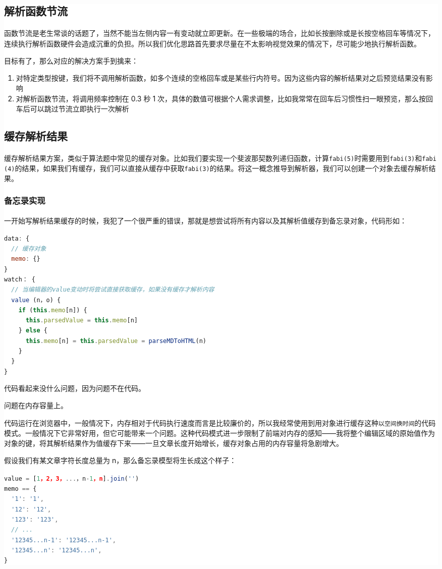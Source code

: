 ## 解析函数节流

函数节流是老生常谈的话题了，当然不能当左侧内容一有变动就立即更新。在一些极端的场合，比如长按删除或是长按空格回车等情况下，连续执行解析函数硬件会造成沉重的负担。所以我们优化思路首先要求尽量在不太影响视觉效果的情况下，尽可能少地执行解析函数。

目标有了，那么对应的解决方案手到擒来：

1. 对特定类型按键，我们将不调用解析函数，如多个连续的空格回车或是某些行内符号。因为这些内容的解析结果对之后预览结果没有影响
2. 对解析函数节流，将调用频率控制在 0.3 秒 1 次，具体的数值可根据个人需求调整，比如我常常在回车后习惯性扫一眼预览，那么按回车后可以跳过节流立即执行一次解析

## 缓存解析结果

缓存解析结果方案，类似于算法题中常见的缓存对象。比如我们要实现一个斐波那契数列递归函数，计算`fabi(5)`时需要用到`fabi(3)`和`fabi(4)`的结果，如果我们有缓存，我们可以直接从缓存中获取`fabi(3)`的结果。将这一概念推导到解析器，我们可以创建一个对象去缓存解析结果。

### 备忘录实现

一开始写解析结果缓存的时候，我犯了一个很严重的错误，那就是想尝试将所有内容以及其解析值缓存到备忘录对象，代码形如：

```js
data: {
  // 缓存对象
  memo: {}
}
watch： {
  // 当编辑器的value变动时将尝试直接获取缓存，如果没有缓存才解析内容
  value (n，o) {
    if (this.memo[n]) {
      this.parsedValue = this.memo[n]
    } else {
      this.memo[n] = this.parsedValue = parseMDToHTML(n)
    }
  }
}
```

代码看起来没什么问题，因为问题不在代码。

问题在内存容量上。

代码运行在浏览器中，一般情况下，内存相对于代码执行速度而言是比较廉价的，所以我经常使用到用对象进行缓存这种`以空间换时间`的代码模式。一般情况下它非常好用，但它可能带来一个问题。这种代码模式进一步限制了前端对内存的感知——我将整个编辑区域的原始值作为对象的键，将其解析结果作为值缓存下来——一旦文章长度开始增长，缓存对象占用的内存容量将急剧增大。

假设我们有某文章字符长度总量为 n，那么备忘录模型将生长成这个样子：

```js
value = [1，2，3，...，n-1，n].join('')
memo == {
  '1': '1',
  '12': '12',
  '123': '123',
  // ...
  '12345...n-1': '12345...n-1',
  '12345...n': '12345...n',
}
```
